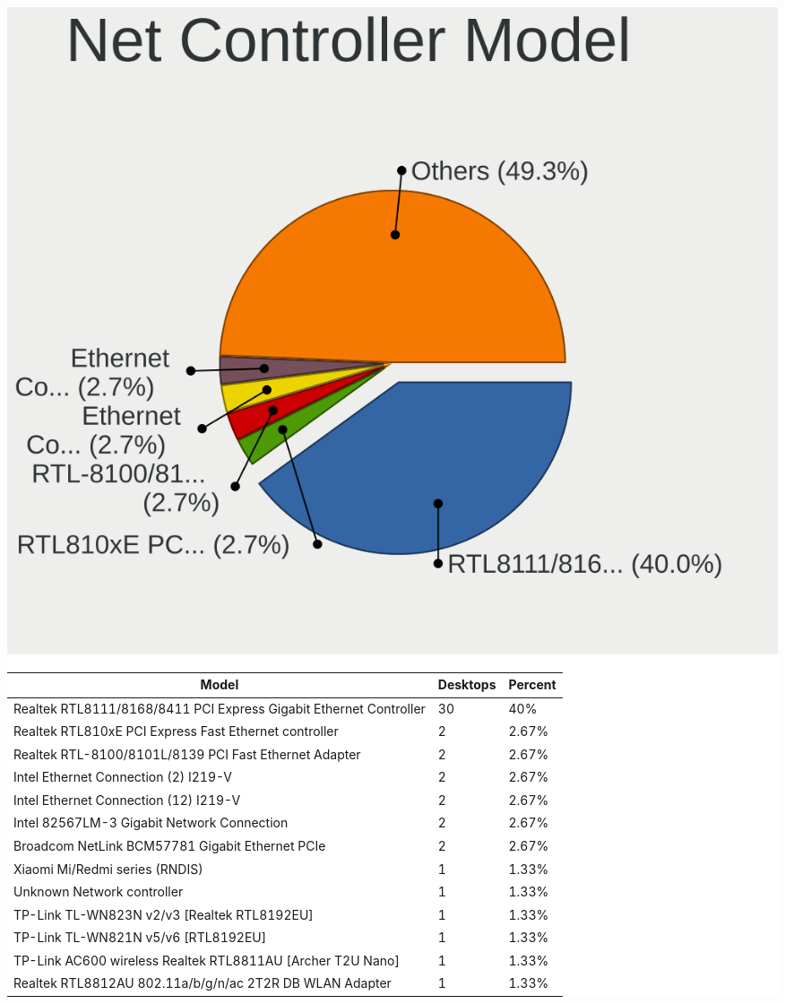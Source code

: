 ![Net Controller Model](./images/pie_chart/net_model.svg)


| Model                                                             | Desktops | Percent |
|-------------------------------------------------------------------|----------|---------|
| Realtek RTL8111/8168/8411 PCI Express Gigabit Ethernet Controller | 30       | 40%     |
| Realtek RTL810xE PCI Express Fast Ethernet controller             | 2        | 2.67%   |
| Realtek RTL-8100/8101L/8139 PCI Fast Ethernet Adapter             | 2        | 2.67%   |
| Intel Ethernet Connection (2) I219-V                              | 2        | 2.67%   |
| Intel Ethernet Connection (12) I219-V                             | 2        | 2.67%   |
| Intel 82567LM-3 Gigabit Network Connection                        | 2        | 2.67%   |
| Broadcom NetLink BCM57781 Gigabit Ethernet PCIe                   | 2        | 2.67%   |
| Xiaomi Mi/Redmi series (RNDIS)                                    | 1        | 1.33%   |
| Unknown Network controller                                        | 1        | 1.33%   |
| TP-Link TL-WN823N v2/v3 [Realtek RTL8192EU]                       | 1        | 1.33%   |
| TP-Link TL-WN821N v5/v6 [RTL8192EU]                               | 1        | 1.33%   |
| TP-Link AC600 wireless Realtek RTL8811AU [Archer T2U Nano]        | 1        | 1.33%   |
| Realtek RTL8812AU 802.11a/b/g/n/ac 2T2R DB WLAN Adapter           | 1        | 1.33%   |